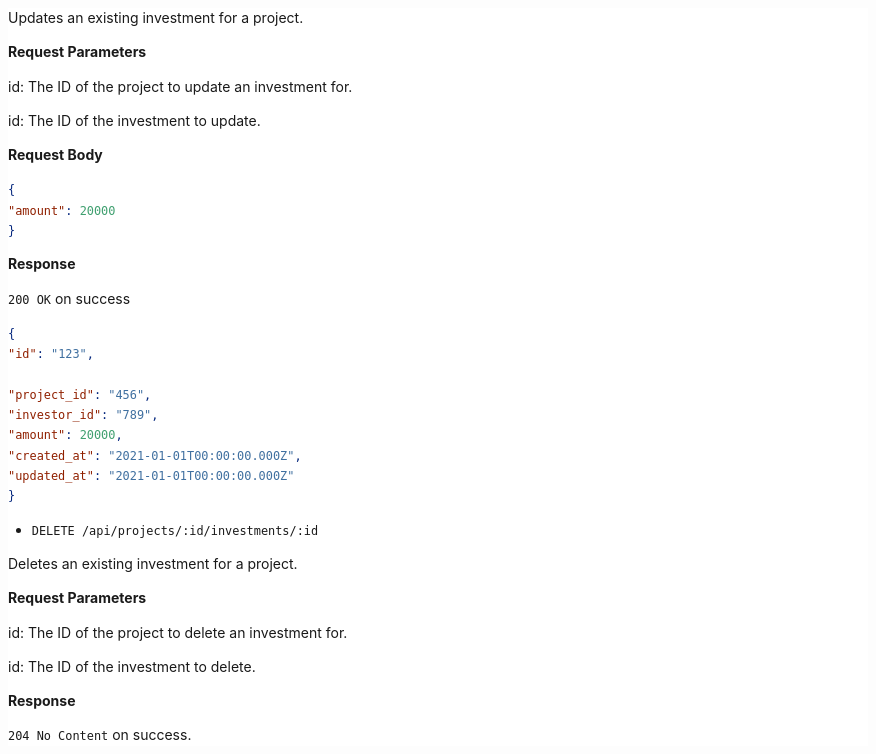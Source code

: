 Updates an existing investment for a project.

**Request Parameters**

id: The ID of the project to update an investment for.

id: The ID of the investment to update.

**Request Body**

```json
{
"amount": 20000
}
```
**Response**

`200 OK` on success

```json
{
"id": "123",

"project_id": "456",
"investor_id": "789",
"amount": 20000,
"created_at": "2021-01-01T00:00:00.000Z",
"updated_at": "2021-01-01T00:00:00.000Z"
}
```
- `DELETE /api/projects/:id/investments/:id`

Deletes an existing investment for a project.

**Request Parameters**

id: The ID of the project to delete an investment for.

id: The ID of the investment to delete.

**Response**

`204 No Content` on success.


